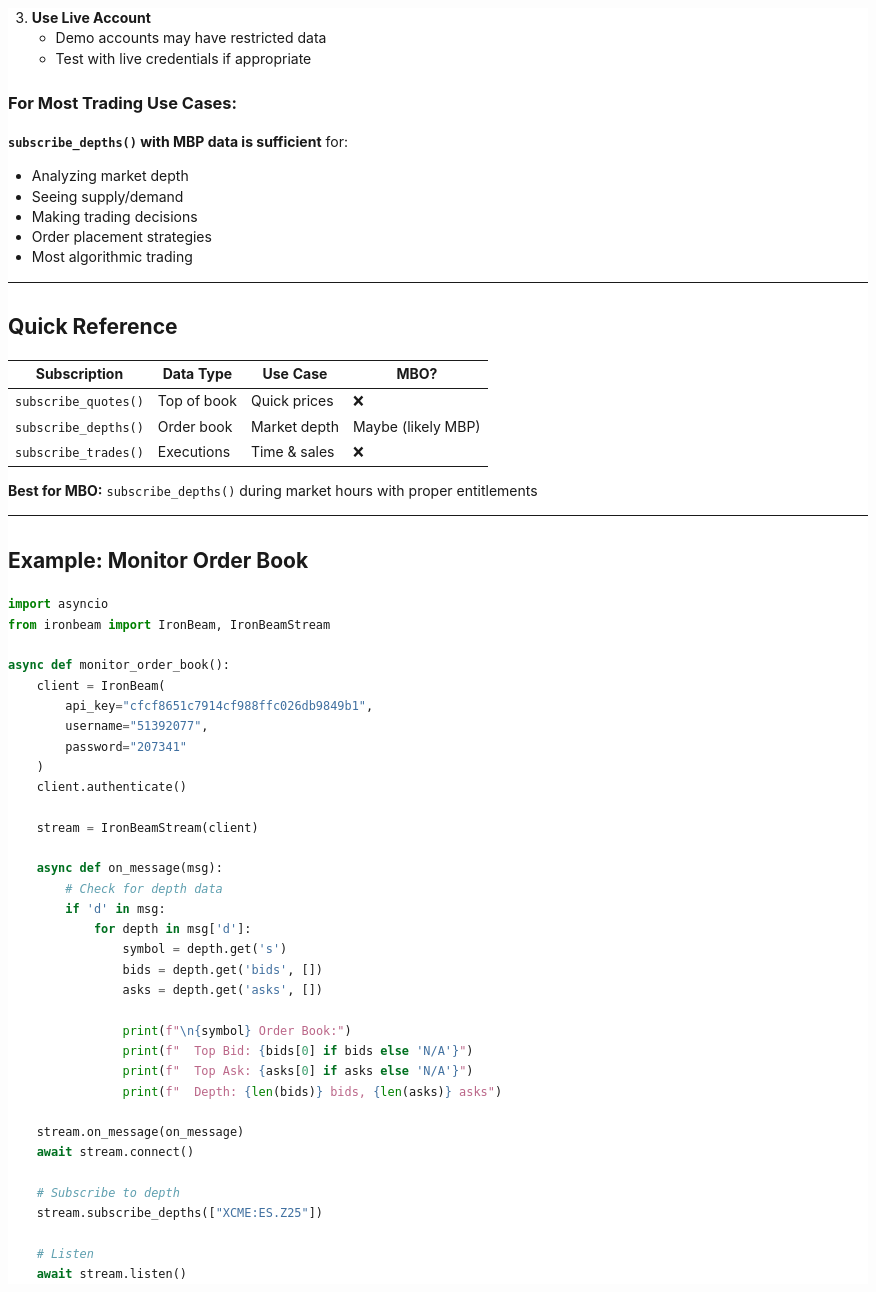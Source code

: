 3. **Use Live Account**
   - Demo accounts may have restricted data
   - Test with live credentials if appropriate

### For Most Trading Use Cases:
**`subscribe_depths()` with MBP data is sufficient** for:
- Analyzing market depth
- Seeing supply/demand
- Making trading decisions
- Order placement strategies
- Most algorithmic trading

---

## Quick Reference

| Subscription | Data Type | Use Case | MBO? |
|--------------|-----------|----------|------|
| `subscribe_quotes()` | Top of book | Quick prices | ❌ |
| `subscribe_depths()` | Order book | Market depth | Maybe (likely MBP) |
| `subscribe_trades()` | Executions | Time & sales | ❌ |

**Best for MBO:** `subscribe_depths()` during market hours with proper entitlements

---

## Example: Monitor Order Book
```python
import asyncio
from ironbeam import IronBeam, IronBeamStream

async def monitor_order_book():
    client = IronBeam(
        api_key="cfcf8651c7914cf988ffc026db9849b1",
        username="51392077",
        password="207341"
    )
    client.authenticate()
    
    stream = IronBeamStream(client)
    
    async def on_message(msg):
        # Check for depth data
        if 'd' in msg:
            for depth in msg['d']:
                symbol = depth.get('s')
                bids = depth.get('bids', [])
                asks = depth.get('asks', [])
                
                print(f"\n{symbol} Order Book:")
                print(f"  Top Bid: {bids[0] if bids else 'N/A'}")
                print(f"  Top Ask: {asks[0] if asks else 'N/A'}")
                print(f"  Depth: {len(bids)} bids, {len(asks)} asks")
    
    stream.on_message(on_message)
    await stream.connect()
    
    # Subscribe to depth
    stream.subscribe_depths(["XCME:ES.Z25"])
    
    # Listen
    await stream.listen()
```
